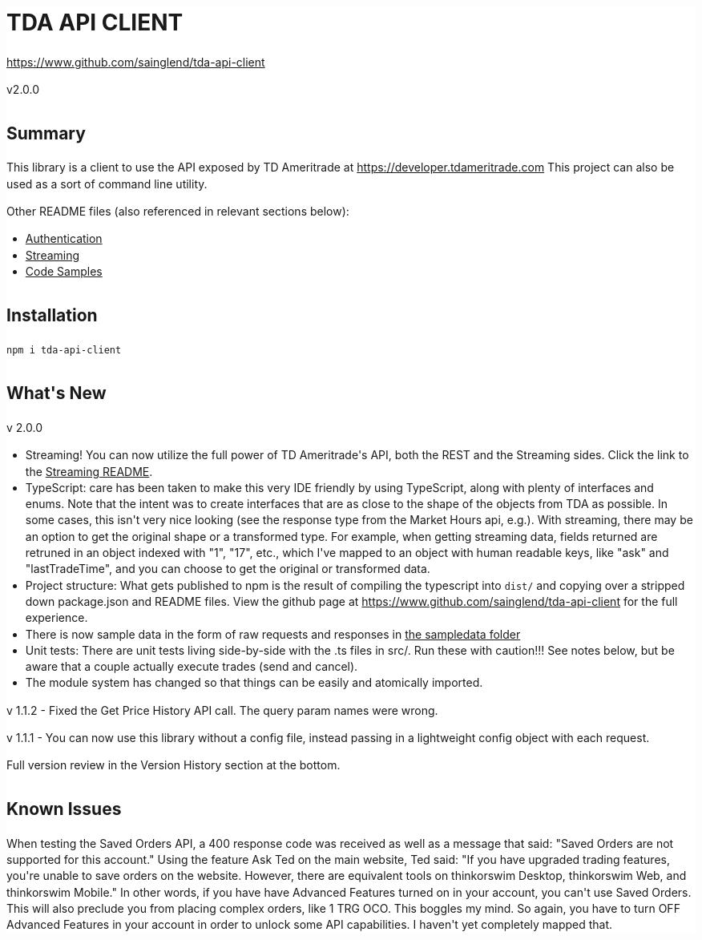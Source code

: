 
# TDA API CLIENT
https://www.github.com/sainglend/tda-api-client

v2.0.0
## Summary
This library is a client to use the API exposed by TD Ameritrade at https://developer.tdameritrade.com
This project can also be used as a sort of command line utility.

Other README files (also referenced in relevant sections below):
- [Authentication](authREADME.md)
- [Streaming](streamingREADME.md)
- [Code Samples](samples/codesamples.md)

## Installation

```bash
npm i tda-api-client
```
## What's New
v 2.0.0 
- Streaming! You can now utilize the full power of TD Ameritrade's API, both the REST and the Streaming sides. Click the link to the [Streaming README](http://www.github.com/sainglend/tda-api-client/tree/master/streamingREADME.md).
- TypeScript: care has been taken to make this very IDE friendly by using TypeScript, along with plenty of interfaces and enums. Note that the intent was to create interfaces that are as close to the shape of the objects from TDA as possible. In some cases, this isn't very nice looking (see the response type from the Market Hours api, e.g.). With streaming, there may be an option to get the original shape or a transformed type. For example, when getting streaming data, fields returned are retruned in an object indexed with "1", "17", etc., which I've mapped to an object with human readable keys, like "ask" and "lastTradeTime", and you can choose to get the original or transformed data.
- Project structure: What gets published to npm is the result of compiling the typescript into `dist/` and copying over a stripped down package.json and README files. View the github page at https://www.github.com/sainglend/tda-api-client for the full experience.
- There is now sample data in the form of raw requests and responses in [the sampledata folder](http://www.github.com/sainglend/tda-api-client/tree/master/src/sampledata)
- Unit tests: There are unit tests living side-by-side with the .ts files in src/. Run these with caution!!! See notes below, but be aware that a couple actually execute trades (send and cancel).
- The module system has changed so that things can be easily and atomically imported.

v 1.1.2 - Fixed the Get Price History API call. The query param names were wrong.

v 1.1.1 - You can now use this library without a config file, instead passing in a lightweight config object with each request.

Full version review in the Version History section at the bottom.

## Known Issues
When testing the Saved Orders API, a 400 response code was received as well as a message that said: "Saved Orders are not supported for this account." Using the feature Ask Ted on the main website, Ted said: "If you have upgraded trading features, you're unable to save orders on the website. However, there are equivalent tools on thinkorswim Desktop, thinkorswim Web, and thinkorswim Mobile." In other words, if you have have Advanced Features turned on in your account, you can't use Saved Orders. This will also preclude you from placing complex orders, like 1 TRG OCO. This boggles my mind. So again, you have to turn OFF Advanced Features in your account in order to unlock some API capabilities. I haven't yet completely mapped that.
